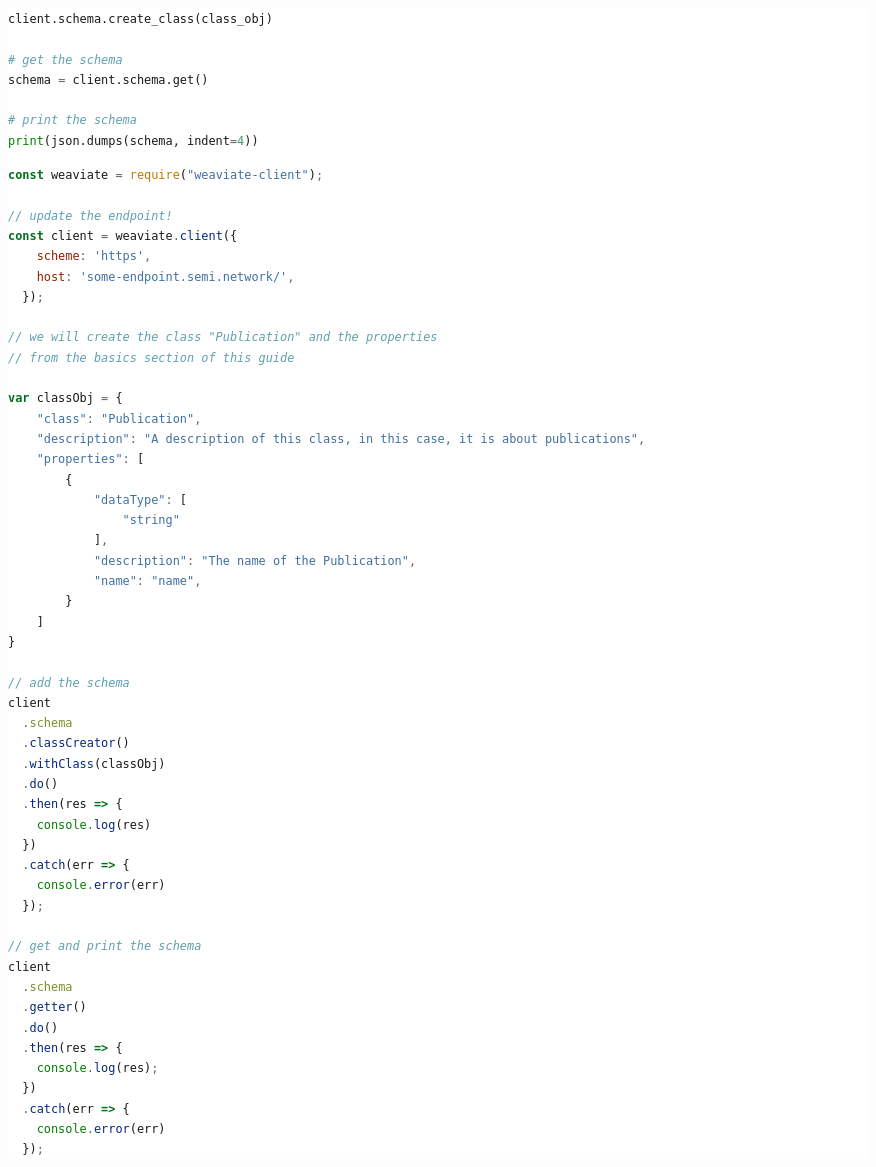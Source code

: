 ```py
client.schema.create_class(class_obj)

# get the schema
schema = client.schema.get()

# print the schema
print(json.dumps(schema, indent=4))
```

</TabItem>
<TabItem value="js" label="JavaScript">

```js
const weaviate = require("weaviate-client");

// update the endpoint!
const client = weaviate.client({
    scheme: 'https',
    host: 'some-endpoint.semi.network/',
  }); 

// we will create the class "Publication" and the properties
// from the basics section of this guide

var classObj = {
    "class": "Publication",
    "description": "A description of this class, in this case, it is about publications",
    "properties": [
        {
            "dataType": [
                "string"
            ],
            "description": "The name of the Publication",
            "name": "name",
        }
    ]
}

// add the schema
client
  .schema
  .classCreator()
  .withClass(classObj)
  .do()
  .then(res => {
    console.log(res)
  })
  .catch(err => {
    console.error(err)
  });

// get and print the schema
client
  .schema
  .getter()
  .do()
  .then(res => {
    console.log(res);
  })
  .catch(err => {
    console.error(err)
  });
```
